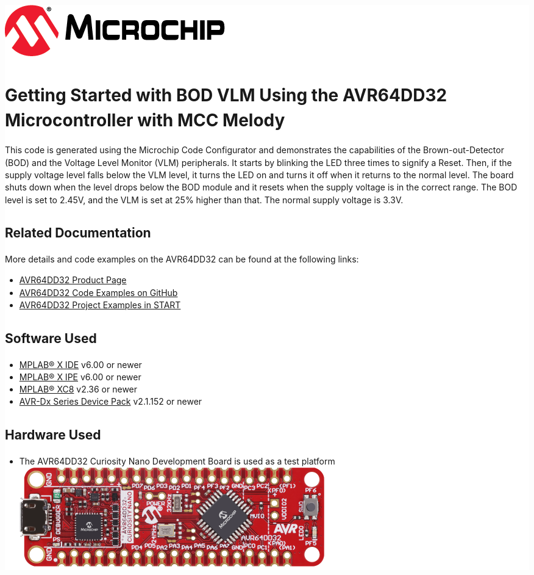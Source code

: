 [![MCHP](images/microchip.png)](https://www.microchip.com)

# Getting Started with BOD VLM Using the AVR64DD32 Microcontroller with MCC Melody

This code is generated using the Microchip Code Configurator and demonstrates the capabilities of the Brown-out-Detector (BOD) and the Voltage Level Monitor (VLM) peripherals. It starts by blinking the LED three times to signify a Reset. Then, if the supply voltage level falls below the VLM level, it turns the LED on and turns it off when it returns to the normal level. The board shuts down when the level drops below the BOD module and it resets when the supply voltage is in the correct range. The BOD level is set to 2.45V, and the VLM is set at 25% higher than that. The normal supply voltage is 3.3V.


## Related Documentation

More details and code examples on the AVR64DD32 can be found at the following links:

- [AVR64DD32 Product Page](https://www.microchip.com/wwwproducts/en/AVR64DD32)
- [AVR64DD32 Code Examples on GitHub](https://github.com/microchip-pic-avr-examples?q=AVR64DD32)
- [AVR64DD32 Project Examples in START](https://start.atmel.com/#examples/AVR64DD32CuriosityNano)

## Software Used

- [MPLAB® X IDE](http://www.microchip.com/mplab/mplab-x-ide) v6.00 or newer
- [MPLAB® X IPE](https://www.microchip.com/en-us/tools-resources/production/mplab-integrated-programming-environment) v6.00 or newer
- [MPLAB® XC8](http://www.microchip.com/mplab/compilers) v2.36 or newer
- [AVR-Dx Series Device Pack](https://packs.download.microchip.com/) v2.1.152 or newer

## Hardware Used

- The AVR64DD32 Curiosity Nano Development Board is used as a test platform
  <br><img src="images/AVR64DD32.PNG" width="500">
